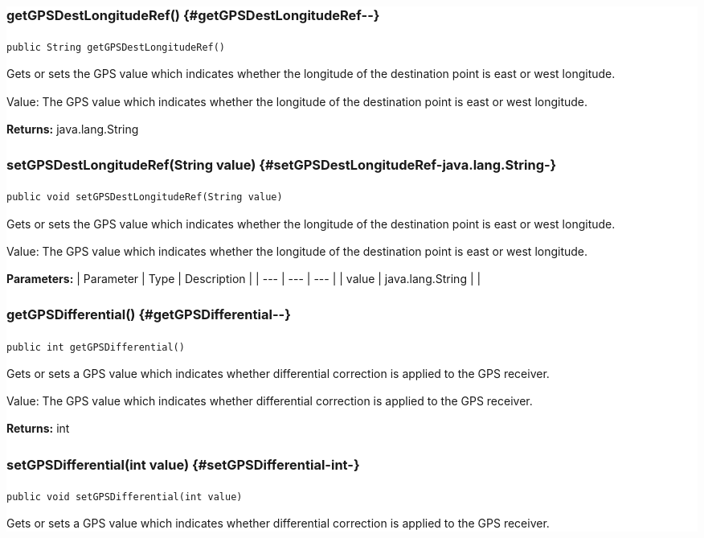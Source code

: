 ### getGPSDestLongitudeRef() {#getGPSDestLongitudeRef--}
```
public String getGPSDestLongitudeRef()
```


Gets or sets the GPS value which indicates whether the longitude of the destination point is east or west longitude.

Value: The GPS value which indicates whether the longitude of the destination point is east or west longitude.

**Returns:**
java.lang.String
### setGPSDestLongitudeRef(String value) {#setGPSDestLongitudeRef-java.lang.String-}
```
public void setGPSDestLongitudeRef(String value)
```


Gets or sets the GPS value which indicates whether the longitude of the destination point is east or west longitude.

Value: The GPS value which indicates whether the longitude of the destination point is east or west longitude.

**Parameters:**
| Parameter | Type | Description |
| --- | --- | --- |
| value | java.lang.String |  |

### getGPSDifferential() {#getGPSDifferential--}
```
public int getGPSDifferential()
```


Gets or sets a GPS value which indicates whether differential correction is applied to the GPS receiver.

Value: The GPS value which indicates whether differential correction is applied to the GPS receiver.

**Returns:**
int
### setGPSDifferential(int value) {#setGPSDifferential-int-}
```
public void setGPSDifferential(int value)
```


Gets or sets a GPS value which indicates whether differential correction is applied to the GPS receiver.
